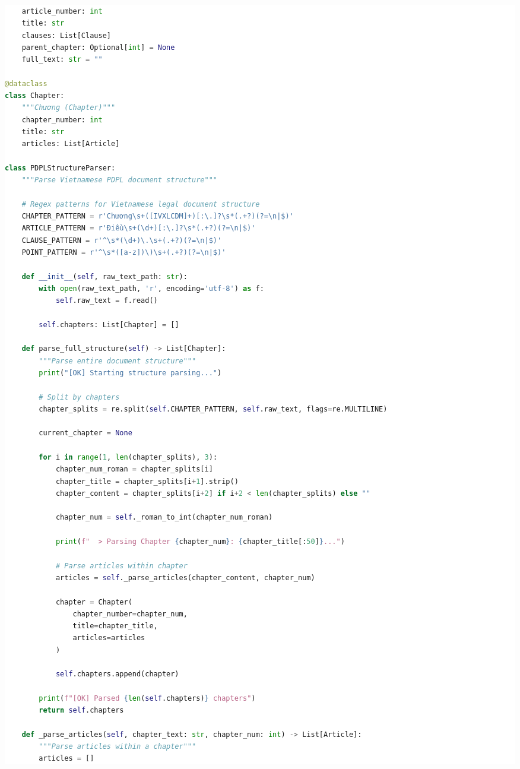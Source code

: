 ```python
    article_number: int
    title: str
    clauses: List[Clause]
    parent_chapter: Optional[int] = None
    full_text: str = ""

@dataclass
class Chapter:
    """Chương (Chapter)"""
    chapter_number: int
    title: str
    articles: List[Article]

class PDPLStructureParser:
    """Parse Vietnamese PDPL document structure"""
    
    # Regex patterns for Vietnamese legal document structure
    CHAPTER_PATTERN = r'Chương\s+([IVXLCDM]+)[:\.]?\s*(.+?)(?=\n|$)'
    ARTICLE_PATTERN = r'Điều\s+(\d+)[:\.]?\s*(.+?)(?=\n|$)'
    CLAUSE_PATTERN = r'^\s*(\d+)\.\s+(.+?)(?=\n|$)'
    POINT_PATTERN = r'^\s*([a-z])\)\s+(.+?)(?=\n|$)'
    
    def __init__(self, raw_text_path: str):
        with open(raw_text_path, 'r', encoding='utf-8') as f:
            self.raw_text = f.read()
        
        self.chapters: List[Chapter] = []
    
    def parse_full_structure(self) -> List[Chapter]:
        """Parse entire document structure"""
        print("[OK] Starting structure parsing...")
        
        # Split by chapters
        chapter_splits = re.split(self.CHAPTER_PATTERN, self.raw_text, flags=re.MULTILINE)
        
        current_chapter = None
        
        for i in range(1, len(chapter_splits), 3):
            chapter_num_roman = chapter_splits[i]
            chapter_title = chapter_splits[i+1].strip()
            chapter_content = chapter_splits[i+2] if i+2 < len(chapter_splits) else ""
            
            chapter_num = self._roman_to_int(chapter_num_roman)
            
            print(f"  > Parsing Chapter {chapter_num}: {chapter_title[:50]}...")
            
            # Parse articles within chapter
            articles = self._parse_articles(chapter_content, chapter_num)
            
            chapter = Chapter(
                chapter_number=chapter_num,
                title=chapter_title,
                articles=articles
            )
            
            self.chapters.append(chapter)
        
        print(f"[OK] Parsed {len(self.chapters)} chapters")
        return self.chapters
    
    def _parse_articles(self, chapter_text: str, chapter_num: int) -> List[Article]:
        """Parse articles within a chapter"""
        articles = []
```